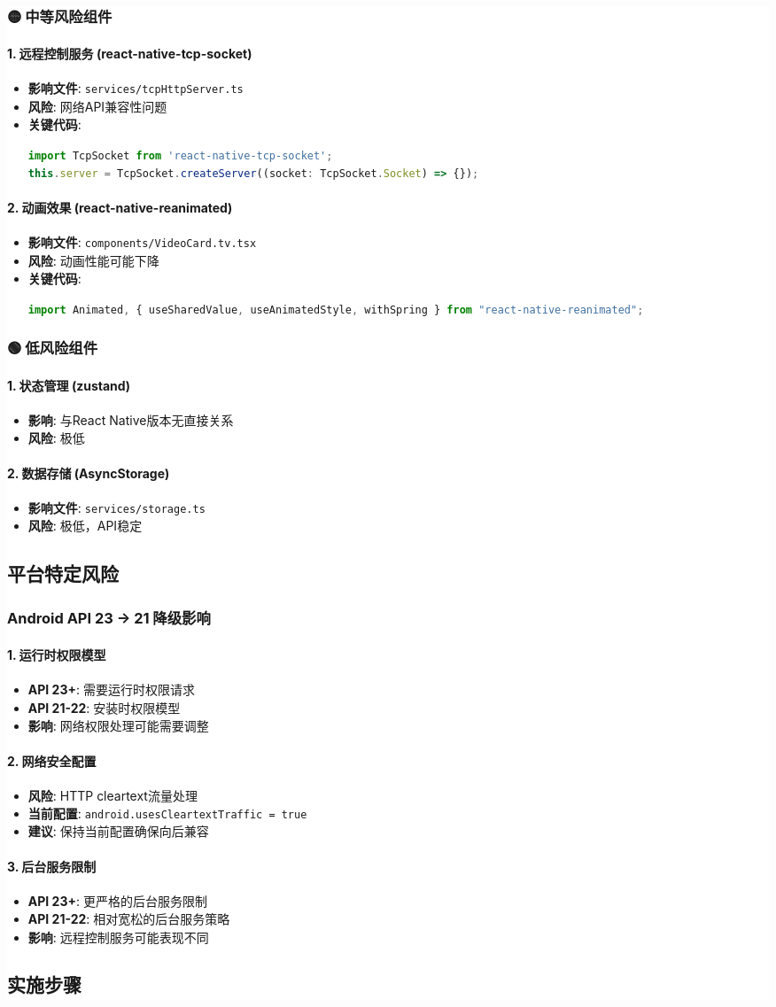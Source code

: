 ### 🟡 中等风险组件

#### 1. 远程控制服务 (react-native-tcp-socket)
- **影响文件**: `services/tcpHttpServer.ts`
- **风险**: 网络API兼容性问题
- **关键代码**:
  ```typescript
  import TcpSocket from 'react-native-tcp-socket';
  this.server = TcpSocket.createServer((socket: TcpSocket.Socket) => {});
  ```

#### 2. 动画效果 (react-native-reanimated)
- **影响文件**: `components/VideoCard.tv.tsx`
- **风险**: 动画性能可能下降
- **关键代码**:
  ```typescript
  import Animated, { useSharedValue, useAnimatedStyle, withSpring } from "react-native-reanimated";
  ```

### 🟢 低风险组件

#### 1. 状态管理 (zustand)
- **影响**: 与React Native版本无直接关系
- **风险**: 极低

#### 2. 数据存储 (AsyncStorage)
- **影响文件**: `services/storage.ts`
- **风险**: 极低，API稳定

## 平台特定风险

### Android API 23 → 21 降级影响

#### 1. 运行时权限模型
- **API 23+**: 需要运行时权限请求
- **API 21-22**: 安装时权限模型
- **影响**: 网络权限处理可能需要调整

#### 2. 网络安全配置
- **风险**: HTTP cleartext流量处理
- **当前配置**: `android.usesCleartextTraffic = true`
- **建议**: 保持当前配置确保向后兼容

#### 3. 后台服务限制
- **API 23+**: 更严格的后台服务限制
- **API 21-22**: 相对宽松的后台服务策略
- **影响**: 远程控制服务可能表现不同

## 实施步骤
